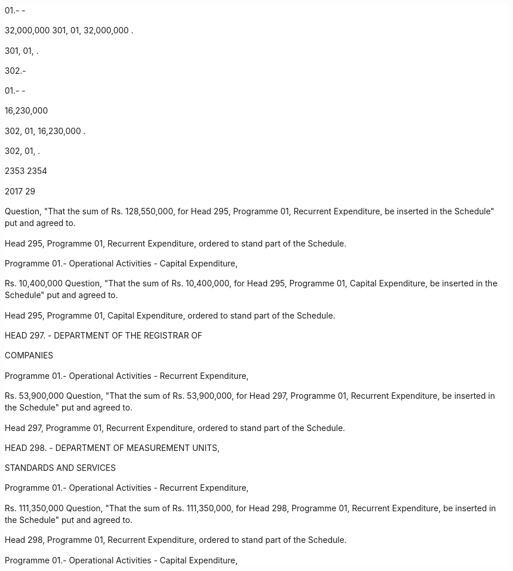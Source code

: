 01.- -

32,000,000 301, 01, 32,000,000 .

301, 01, .

302.-

01.- -

16,230,000

302, 01, 16,230,000 .

302, 01, .

2353 2354

2017 29

Question, "That the sum of Rs. 128,550,000, for Head 295, Programme 01, Recurrent Expenditure, be inserted in the Schedule" put and agreed to.

Head 295, Programme 01, Recurrent Expenditure, ordered to stand part of the Schedule.

Programme 01.- Operational Activities - Capital Expenditure,

Rs. 10,400,000 Question, "That the sum of Rs. 10,400,000, for Head 295, Programme 01, Capital Expenditure, be inserted in the Schedule" put and agreed to.

Head 295, Programme 01, Capital Expenditure, ordered to stand part of the Schedule.

HEAD 297. - DEPARTMENT OF THE REGISTRAR OF

COMPANIES

Programme 01.- Operational Activities - Recurrent Expenditure,

Rs. 53,900,000 Question, "That the sum of Rs. 53,900,000, for Head 297, Programme 01, Recurrent Expenditure, be inserted in the Schedule" put and agreed to.

Head 297, Programme 01, Recurrent Expenditure, ordered to stand part of the Schedule.

HEAD 298. - DEPARTMENT OF MEASUREMENT UNITS,

STANDARDS AND SERVICES

Programme 01.- Operational Activities - Recurrent Expenditure,

Rs. 111,350,000 Question, "That the sum of Rs. 111,350,000, for Head 298, Programme 01, Recurrent Expenditure, be inserted in the Schedule" put and agreed to.

Head 298, Programme 01, Recurrent Expenditure, ordered to stand part of the Schedule.

Programme 01.- Operational Activities - Capital Expenditure,

